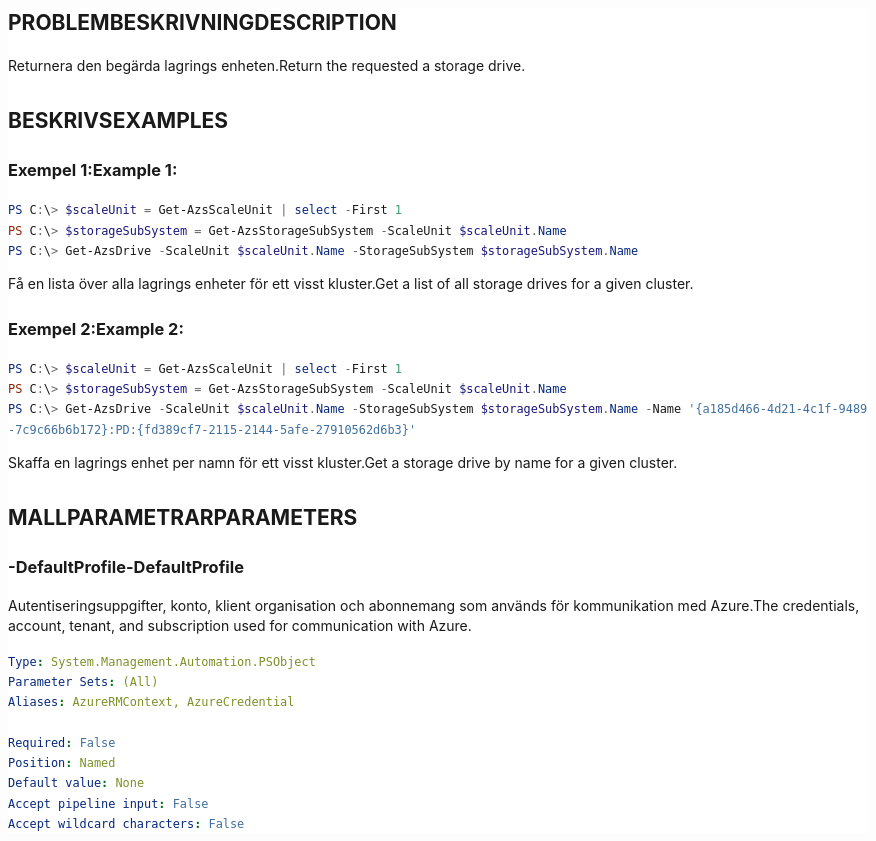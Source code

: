 ## <span data-ttu-id="5b27e-108">PROBLEMBESKRIVNING</span><span class="sxs-lookup"><span data-stu-id="5b27e-108">DESCRIPTION</span></span>
<span data-ttu-id="5b27e-109">Returnera den begärda lagrings enheten.</span><span class="sxs-lookup"><span data-stu-id="5b27e-109">Return the requested a storage drive.</span></span>

## <span data-ttu-id="5b27e-110">BESKRIVS</span><span class="sxs-lookup"><span data-stu-id="5b27e-110">EXAMPLES</span></span>

### <span data-ttu-id="5b27e-111">Exempel 1:</span><span class="sxs-lookup"><span data-stu-id="5b27e-111">Example 1:</span></span>
```powershell
PS C:\> $scaleUnit = Get-AzsScaleUnit | select -First 1
PS C:\> $storageSubSystem = Get-AzsStorageSubSystem -ScaleUnit $scaleUnit.Name
PS C:\> Get-AzsDrive -ScaleUnit $scaleUnit.Name -StorageSubSystem $storageSubSystem.Name
```

<span data-ttu-id="5b27e-112">Få en lista över alla lagrings enheter för ett visst kluster.</span><span class="sxs-lookup"><span data-stu-id="5b27e-112">Get a list of all storage drives for a given cluster.</span></span>

### <span data-ttu-id="5b27e-113">Exempel 2:</span><span class="sxs-lookup"><span data-stu-id="5b27e-113">Example 2:</span></span>
```powershell
PS C:\> $scaleUnit = Get-AzsScaleUnit | select -First 1
PS C:\> $storageSubSystem = Get-AzsStorageSubSystem -ScaleUnit $scaleUnit.Name
PS C:\> Get-AzsDrive -ScaleUnit $scaleUnit.Name -StorageSubSystem $storageSubSystem.Name -Name '{a185d466-4d21-4c1f-9489-7c9c66b6b172}:PD:{fd389cf7-2115-2144-5afe-27910562d6b3}'
```

<span data-ttu-id="5b27e-114">Skaffa en lagrings enhet per namn för ett visst kluster.</span><span class="sxs-lookup"><span data-stu-id="5b27e-114">Get a storage drive by name for a given cluster.</span></span>

## <span data-ttu-id="5b27e-115">MALLPARAMETRAR</span><span class="sxs-lookup"><span data-stu-id="5b27e-115">PARAMETERS</span></span>

### <span data-ttu-id="5b27e-116">-DefaultProfile</span><span class="sxs-lookup"><span data-stu-id="5b27e-116">-DefaultProfile</span></span>
<span data-ttu-id="5b27e-117">Autentiseringsuppgifter, konto, klient organisation och abonnemang som används för kommunikation med Azure.</span><span class="sxs-lookup"><span data-stu-id="5b27e-117">The credentials, account, tenant, and subscription used for communication with Azure.</span></span>

```yaml
Type: System.Management.Automation.PSObject
Parameter Sets: (All)
Aliases: AzureRMContext, AzureCredential

Required: False
Position: Named
Default value: None
Accept pipeline input: False
Accept wildcard characters: False

```
